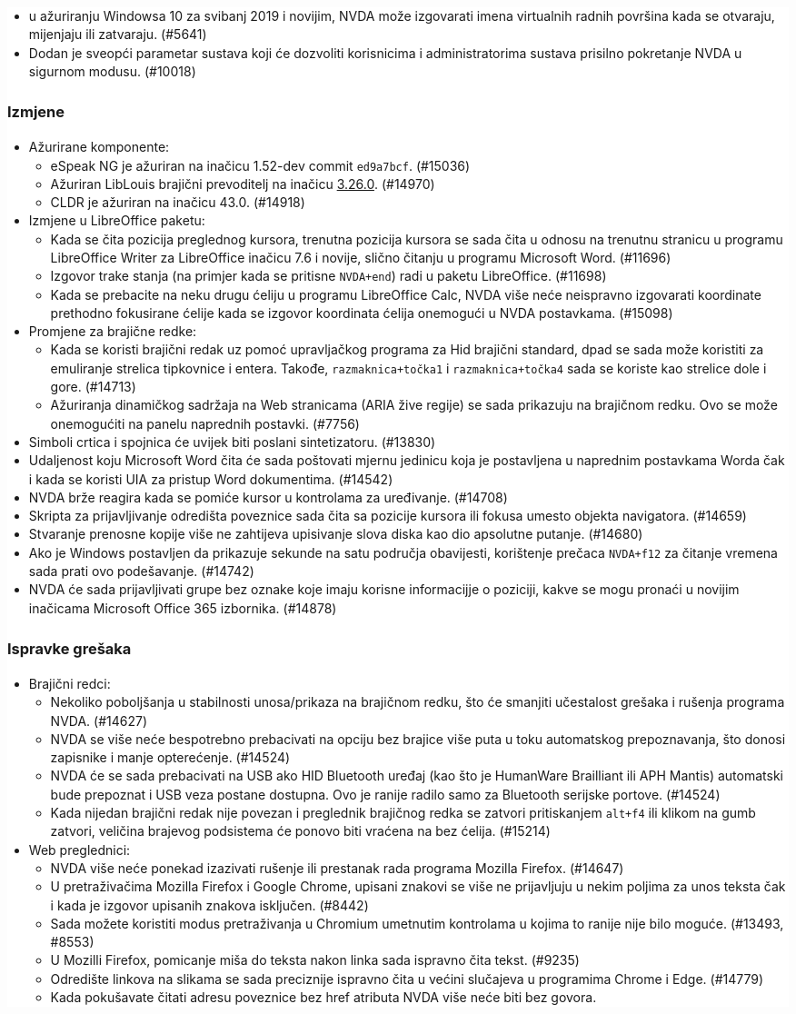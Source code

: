 * u ažuriranju Windowsa 10 za svibanj 2019 i novijim, NVDA može izgovarati imena virtualnih radnih površina kada se otvaraju, mijenjaju ili zatvaraju. (#5641)
* Dodan je sveopći parametar sustava koji će dozvoliti korisnicima i administratorima sustava prisilno pokretanje NVDA u sigurnom modusu. (#10018)

### Izmjene

* Ažurirane komponente:
  * eSpeak NG je ažuriran na inačicu 1.52-dev commit `ed9a7bcf`. (#15036)
  * Ažuriran LibLouis brajični prevoditelj na inačicu [3.26.0](https://github.com/liblouis/liblouis/releases/tag/v3.26.0). (#14970)
  * CLDR je ažuriran na inačicu 43.0. (#14918)
* Izmjene u LibreOffice paketu:
  * Kada se čita pozicija preglednog kursora, trenutna pozicija kursora se sada čita u odnosu na trenutnu stranicu u programu LibreOffice Writer za LibreOffice inačicu 7.6 i novije, slično čitanju u programu Microsoft Word. (#11696)
  * Izgovor trake stanja (na primjer kada se pritisne `NVDA+end`) radi u paketu LibreOffice. (#11698)
  * Kada se prebacite na neku drugu ćeliju u programu LibreOffice Calc, NVDA više neće neispravno izgovarati koordinate prethodno fokusirane ćelije kada se izgovor koordinata ćelija onemogući u NVDA postavkama. (#15098)
* Promjene za brajične redke:
  * Kada se koristi brajični redak uz pomoć upravljačkog programa za Hid brajični standard, dpad se sada može koristiti za emuliranje strelica tipkovnice i entera.
  Takođe,  `razmaknica+točka1` i `razmaknica+točka4` sada se koriste kao strelice dole i gore. (#14713)
  * Ažuriranja dinamičkog sadržaja na Web stranicama (ARIA žive regije) se sada prikazuju na brajičnom redku.
  Ovo se može onemogućiti na panelu naprednih postavki. (#7756)
* Simboli crtica i spojnica će uvijek biti poslani sintetizatoru. (#13830)
* Udaljenost koju Microsoft Word čita će sada poštovati mjernu jedinicu koja je postavljena u naprednim postavkama Worda čak i kada se koristi UIA za pristup Word dokumentima. (#14542)
* NVDA brže reagira kada se pomiće kursor u kontrolama za uređivanje. (#14708)
* Skripta za prijavljivanje odredišta poveznice sada čita sa pozicije kursora ili fokusa umesto objekta navigatora. (#14659)
* Stvaranje prenosne kopije više ne zahtijeva upisivanje slova diska kao dio apsolutne putanje. (#14680)
* Ako je Windows postavljen da prikazuje sekunde na satu područja obavijesti, korištenje prečaca `NVDA+f12` za čitanje vremena sada prati ovo podešavanje. (#14742)
* NVDA će sada prijavljivati grupe bez oznake koje imaju korisne informacijje o poziciji, kakve se mogu pronaći u novijim  inačicama Microsoft Office 365 izbornika. (#14878)

### Ispravke grešaka

* Brajični redci:
  * Nekoliko poboljšanja u stabilnosti unosa/prikaza na brajičnom redku, što će smanjiti učestalost grešaka i rušenja programa NVDA. (#14627)
  * NVDA se više neće bespotrebno prebacivati na opciju bez brajice više puta u toku automatskog prepoznavanja, što donosi zapisnike i manje opterećenje. (#14524)
  * NVDA će se sada prebacivati na USB ako HID Bluetooth uređaj (kao što je HumanWare Brailliant ili APH Mantis) automatski bude prepoznat i USB veza postane dostupna.
  Ovo je ranije radilo samo za Bluetooth serijske portove. (#14524)
  * Kada nijedan brajični redak nije povezan i preglednik brajičnog redka se zatvori pritiskanjem `alt+f4` ili klikom na gumb zatvori, veličina brajevog podsistema će ponovo biti vraćena na bez ćelija. (#15214)
* Web preglednici:
  * NVDA više neće ponekad izazivati rušenje ili prestanak rada programa Mozilla Firefox. (#14647)
  * U pretraživačima Mozilla Firefox i Google Chrome, upisani znakovi se više ne prijavljuju u nekim poljima za unos teksta čak i kada je izgovor upisanih znakova isključen. (#8442)
  * Sada možete koristiti modus pretraživanja u Chromium umetnutim kontrolama u kojima to ranije nije bilo moguće. (#13493, #8553)
  * U Mozilli Firefox, pomicanje miša do teksta nakon linka sada ispravno čita tekst. (#9235)
  * Odredište linkova na slikama se sada preciznije ispravno čita u većini slučajeva u programima Chrome i Edge. (#14779)
  * Kada pokušavate čitati adresu poveznice bez href atributa NVDA više neće biti bez govora.